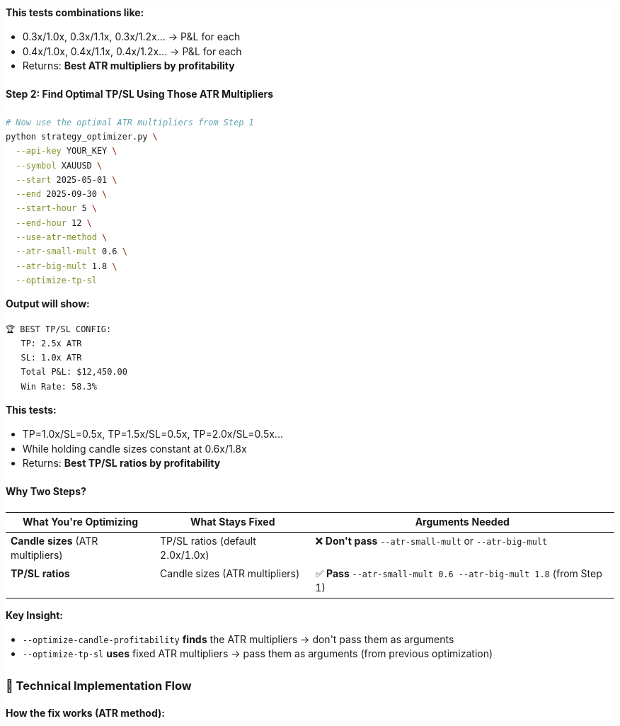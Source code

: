 **This tests combinations like:**

- 0.3x/1.0x, 0.3x/1.1x, 0.3x/1.2x... → P&L for each
- 0.4x/1.0x, 0.4x/1.1x, 0.4x/1.2x... → P&L for each
- Returns: **Best ATR multipliers by profitability**

#### Step 2: Find Optimal TP/SL Using Those ATR Multipliers

```bash
# Now use the optimal ATR multipliers from Step 1
python strategy_optimizer.py \
  --api-key YOUR_KEY \
  --symbol XAUUSD \
  --start 2025-05-01 \
  --end 2025-09-30 \
  --start-hour 5 \
  --end-hour 12 \
  --use-atr-method \
  --atr-small-mult 0.6 \
  --atr-big-mult 1.8 \
  --optimize-tp-sl
```

**Output will show:**

```
🏆 BEST TP/SL CONFIG:
   TP: 2.5x ATR
   SL: 1.0x ATR
   Total P&L: $12,450.00
   Win Rate: 58.3%
```

**This tests:**

- TP=1.0x/SL=0.5x, TP=1.5x/SL=0.5x, TP=2.0x/SL=0.5x...
- While holding candle sizes constant at 0.6x/1.8x
- Returns: **Best TP/SL ratios by profitability**

#### Why Two Steps?

| What You're Optimizing             | What Stays Fixed                 | Arguments Needed                                                    |
| ---------------------------------- | -------------------------------- | ------------------------------------------------------------------- |
| **Candle sizes** (ATR multipliers) | TP/SL ratios (default 2.0x/1.0x) | ❌ **Don't pass** `--atr-small-mult` or `--atr-big-mult`            |
| **TP/SL ratios**                   | Candle sizes (ATR multipliers)   | ✅ **Pass** `--atr-small-mult 0.6 --atr-big-mult 1.8` (from Step 1) |

**Key Insight:**

- `--optimize-candle-profitability` **finds** the ATR multipliers → don't pass them as arguments
- `--optimize-tp-sl` **uses** fixed ATR multipliers → pass them as arguments (from previous optimization)

### 🔧 Technical Implementation Flow

**How the fix works (ATR method):**
